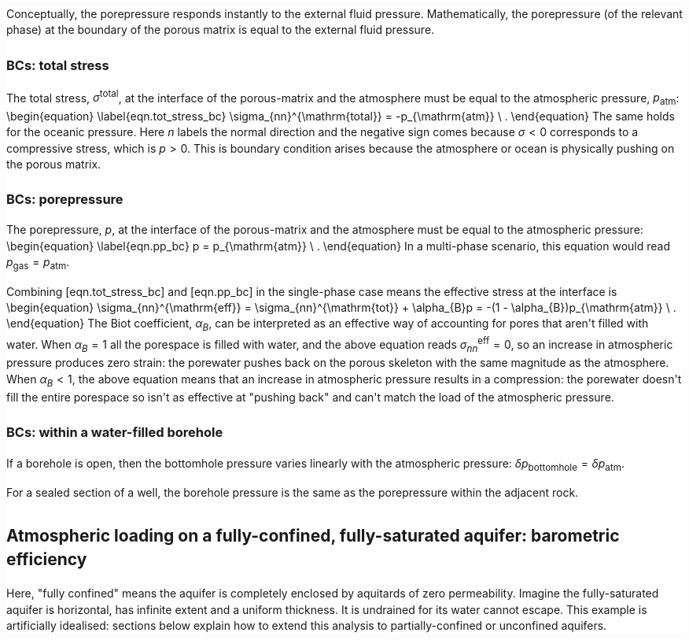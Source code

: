 Conceptually, the porepressure responds instantly to the external fluid pressure.  Mathematically, the porepressure (of the relevant phase) at the boundary of the porous matrix is equal to the external fluid pressure.


### BCs: total stress

The total stress, $\sigma^{\mathrm{total}}$, at the interface of the porous-matrix and the atmosphere must be equal to the atmospheric pressure, $p_{\mathrm{atm}}$:
\begin{equation}
\label{eqn.tot_stress_bc}
\sigma_{nn}^{\mathrm{total}} = -p_{\mathrm{atm}} \ .
\end{equation}
The same holds for the oceanic pressure.  Here $n$ labels the normal direction and the negative sign comes because $\sigma<0$ corresponds to a compressive stress, which is $p>0$.  This is boundary condition arises because the atmosphere or ocean is physically pushing on the porous matrix.

### BCs: porepressure

The porepressure, $p$, at the interface of the porous-matrix and the atmosphere must be equal to the atmospheric pressure:
\begin{equation}
\label{eqn.pp_bc}
p = p_{\mathrm{atm}} \ .
\end{equation}
In a multi-phase scenario, this equation would read $p_{\mathrm{gas}} = p_{\mathrm{atm}}$.

Combining [eqn.tot_stress_bc] and [eqn.pp_bc] in the single-phase case means the effective stress at the interface is
\begin{equation}
\sigma_{nn}^{\mathrm{eff}} = \sigma_{nn}^{\mathrm{tot}} + \alpha_{B}p = -(1 - \alpha_{B})p_{\mathrm{atm}} \ .
\end{equation}
The Biot coefficient, $\alpha_{B}$, can be interpreted as an effective way of accounting for pores that aren't filled with water.  When $\alpha_{B}=1$ all the porespace is filled with water, and the above equation reads $\sigma_{nn}^{\mathrm{eff}}=0$, so an increase in atmospheric pressure produces zero strain: the porewater pushes back on the porous skeleton with the same magnitude as the atmosphere.  When $\alpha_{B}<1$, the above equation means that an increase in atmospheric pressure results in a compression: the porewater doesn't fill the entire porespace so isn't as effective at "pushing back" and can't match the load of the atmospheric pressure.

### BCs: within a water-filled borehole

If a borehole is open, then the bottomhole pressure varies linearly with the atmospheric pressure: $\delta p_{\mathrm{bottomhole}} = \delta p_{\mathrm{atm}}$.

For a sealed section of a well, the borehole pressure is the same as the porepressure within the adjacent rock.

## Atmospheric loading on a fully-confined, fully-saturated aquifer: barometric efficiency

Here, "fully confined" means the aquifer is completely enclosed by aquitards of zero permeability.  Imagine the fully-saturated aquifer is horizontal, has infinite extent and a uniform thickness.  It is undrained for its water cannot escape.  This example is artificially idealised: sections below explain how to extend this analysis to partially-confined or unconfined aquifers.
